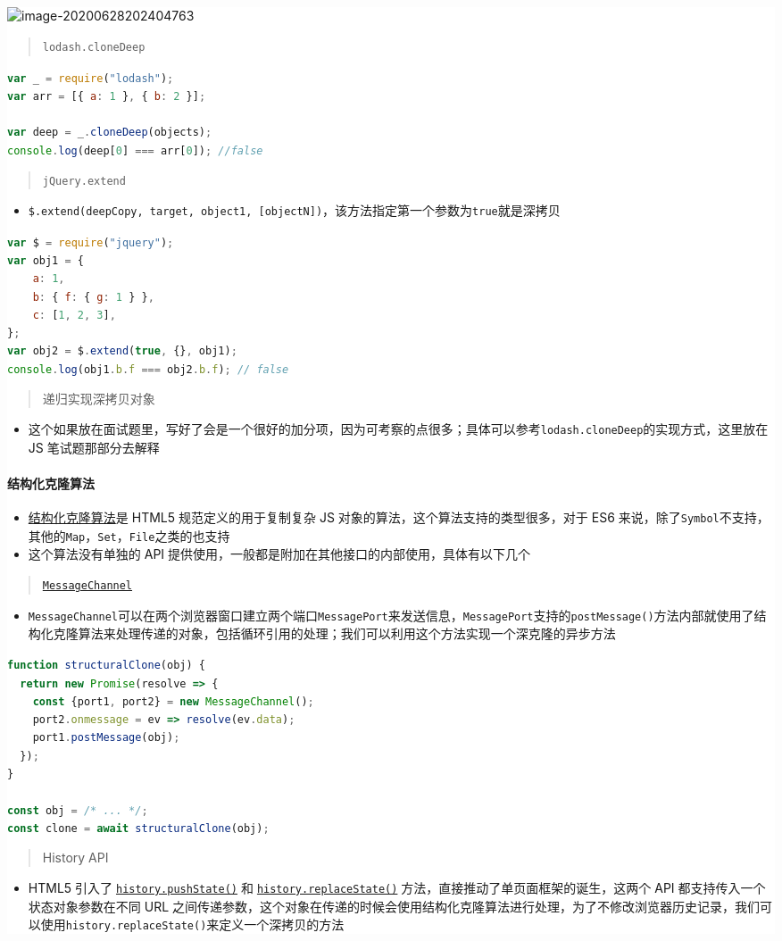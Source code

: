 ![image-20200628202404763](/images/image-20200628202404763.png)

> `lodash.cloneDeep`

```javascript
var _ = require("lodash");
var arr = [{ a: 1 }, { b: 2 }];

var deep = _.cloneDeep(objects);
console.log(deep[0] === arr[0]); //false
```

> `jQuery.extend`

-   `$.extend(deepCopy, target, object1, [objectN])`，该方法指定第一个参数为`true`就是深拷贝

```javascript
var $ = require("jquery");
var obj1 = {
	a: 1,
	b: { f: { g: 1 } },
	c: [1, 2, 3],
};
var obj2 = $.extend(true, {}, obj1);
console.log(obj1.b.f === obj2.b.f); // false
```

> 递归实现深拷贝对象

-   这个如果放在面试题里，写好了会是一个很好的加分项，因为可考察的点很多；具体可以参考`lodash.cloneDeep`的实现方式，这里放在 JS 笔试题那部分去解释

#### 结构化克隆算法

-   [结构化克隆算法](https://html.spec.whatwg.org/multipage/structured-data.html#structuredserializeinternal)是 HTML5 规范定义的用于复制复杂 JS 对象的算法，这个算法支持的类型很多，对于 ES6 来说，除了`Symbol`不支持，其他的`Map`，`Set`，`File`之类的也支持
-   这个算法没有单独的 API 提供使用，一般都是附加在其他接口的内部使用，具体有以下几个

> [`MessageChannel`](https://developer.mozilla.org/zh-CN/docs/Web/API/MessagePort/postMessage)

-   `MessageChannel`可以在两个浏览器窗口建立两个端口`MessagePort`来发送信息，`MessagePort`支持的`postMessage()`方法内部就使用了结构化克隆算法来处理传递的对象，包括循环引用的处理；我们可以利用这个方法实现一个深克隆的异步方法

```javascript
function structuralClone(obj) {
  return new Promise(resolve => {
    const {port1, port2} = new MessageChannel();
    port2.onmessage = ev => resolve(ev.data);
    port1.postMessage(obj);
  });
}

const obj = /* ... */;
const clone = await structuralClone(obj);
```

> History API

-   HTML5 引入了 [`history.pushState()`](https://wiki.developer.mozilla.org/en-US/docs/Web/API/History/pushState) 和 [`history.replaceState()`](<https://wiki.developer.mozilla.org/en-US/docs/Web/API/History_API#The_replaceState()_method>) 方法，直接推动了单页面框架的诞生，这两个 API 都支持传入一个状态对象参数在不同 URL 之间传递参数，这个对象在传递的时候会使用结构化克隆算法进行处理，为了不修改浏览器历史记录，我们可以使用`history.replaceState()`来定义一个深拷贝的方法

